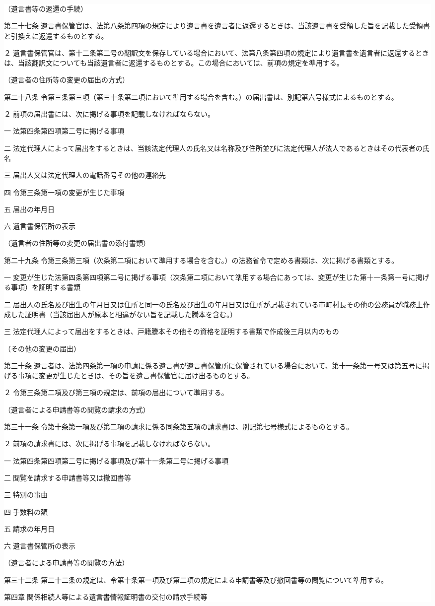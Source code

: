 （遺言書等の返還の手続）

第二十七条 遺言書保管官は、法第八条第四項の規定により遺言書を遺言者に返還するときは、当該遺言書を受領した旨を記載した受領書と引換えに返還するものとする。

２ 遺言書保管官は、第十二条第二号の翻訳文を保存している場合において、法第八条第四項の規定により遺言書を遺言者に返還するときは、当該翻訳文についても当該遺言者に返還するものとする。この場合においては、前項の規定を準用する。

（遺言者の住所等の変更の届出の方式）

第二十八条 令第三条第三項（第三十条第二項において準用する場合を含む。）の届出書は、別記第六号様式によるものとする。

２ 前項の届出書には、次に掲げる事項を記載しなければならない。

一 法第四条第四項第二号に掲げる事項

二 法定代理人によって届出をするときは、当該法定代理人の氏名又は名称及び住所並びに法定代理人が法人であるときはその代表者の氏名

三 届出人又は法定代理人の電話番号その他の連絡先

四 令第三条第一項の変更が生じた事項

五 届出の年月日

六 遺言書保管所の表示

（遺言者の住所等の変更の届出書の添付書類）

第二十九条 令第三条第三項（次条第二項において準用する場合を含む。）の法務省令で定める書類は、次に掲げる書類とする。

一 変更が生じた法第四条第四項第二号に掲げる事項（次条第二項において準用する場合にあっては、変更が生じた第十一条第一号に掲げる事項）を証明する書類

二 届出人の氏名及び出生の年月日又は住所と同一の氏名及び出生の年月日又は住所が記載されている市町村長その他の公務員が職務上作成した証明書（当該届出人が原本と相違がない旨を記載した謄本を含む。）

三 法定代理人によって届出をするときは、戸籍謄本その他その資格を証明する書類で作成後三月以内のもの

（その他の変更の届出）

第三十条 遺言者は、法第四条第一項の申請に係る遺言書が遺言書保管所に保管されている場合において、第十一条第一号又は第五号に掲げる事項に変更が生じたときは、その旨を遺言書保管官に届け出るものとする。

２ 令第三条第二項及び第三項の規定は、前項の届出について準用する。

（遺言者による申請書等の閲覧の請求の方式）

第三十一条 令第十条第一項及び第二項の請求に係る同条第五項の請求書は、別記第七号様式によるものとする。

２ 前項の請求書には、次に掲げる事項を記載しなければならない。

一 法第四条第四項第二号に掲げる事項及び第十一条第二号に掲げる事項

二 閲覧を請求する申請書等又は撤回書等

三 特別の事由

四 手数料の額

五 請求の年月日

六 遺言書保管所の表示

（遺言者による申請書等の閲覧の方法）

第三十二条 第二十二条の規定は、令第十条第一項及び第二項の規定による申請書等及び撤回書等の閲覧について準用する。

第四章 関係相続人等による遺言書情報証明書の交付の請求手続等
